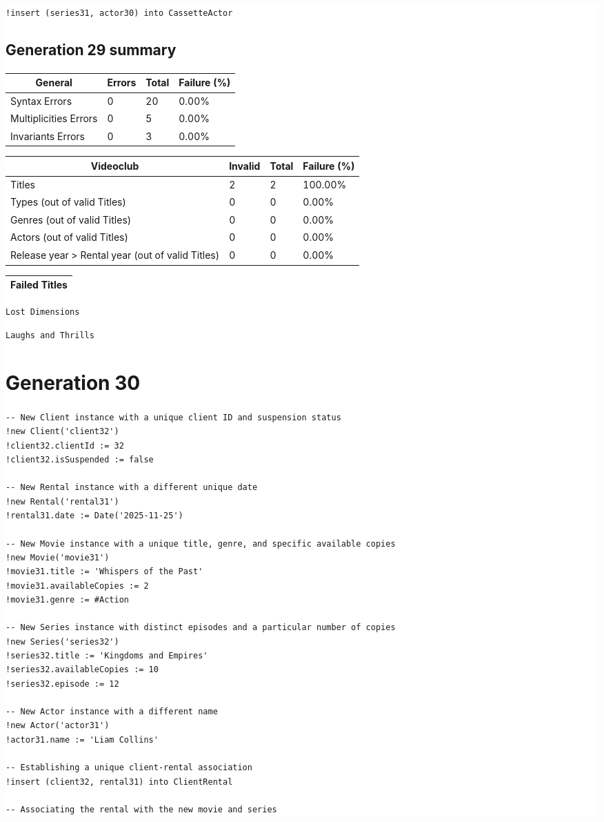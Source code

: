 ```
!insert (series31, actor30) into CassetteActor
```
## Generation 29 summary
| General | Errors | Total | Failure (%) | 
|---|---|---|---| 
| Syntax Errors | 0 | 20 | 0.00% |
| Multiplicities Errors | 0 | 5 | 0.00% |
| Invariants Errors | 0 | 3 | 0.00% |

| Videoclub | Invalid | Total | Failure (%) | 
|---|---|---|---| 
| Titles | 2 | 2 | 100.00% |
| Types (out of valid Titles) | 0 | 0 | 0.00% |
| Genres (out of valid Titles) | 0 | 0 | 0.00% |
| Actors (out of valid Titles) | 0 | 0 | 0.00% |
| Release year > Rental year (out of valid Titles) | 0 | 0 | 0.00% |

| Failed Titles | 
|---| 
```
Lost Dimensions
```
```
Laughs and Thrills
```

# Generation 30
```
-- New Client instance with a unique client ID and suspension status
!new Client('client32')
!client32.clientId := 32
!client32.isSuspended := false

-- New Rental instance with a different unique date
!new Rental('rental31')
!rental31.date := Date('2025-11-25')

-- New Movie instance with a unique title, genre, and specific available copies
!new Movie('movie31')
!movie31.title := 'Whispers of the Past'
!movie31.availableCopies := 2
!movie31.genre := #Action

-- New Series instance with distinct episodes and a particular number of copies
!new Series('series32')
!series32.title := 'Kingdoms and Empires'
!series32.availableCopies := 10
!series32.episode := 12

-- New Actor instance with a different name
!new Actor('actor31')
!actor31.name := 'Liam Collins'

-- Establishing a unique client-rental association
!insert (client32, rental31) into ClientRental

-- Associating the rental with the new movie and series
```